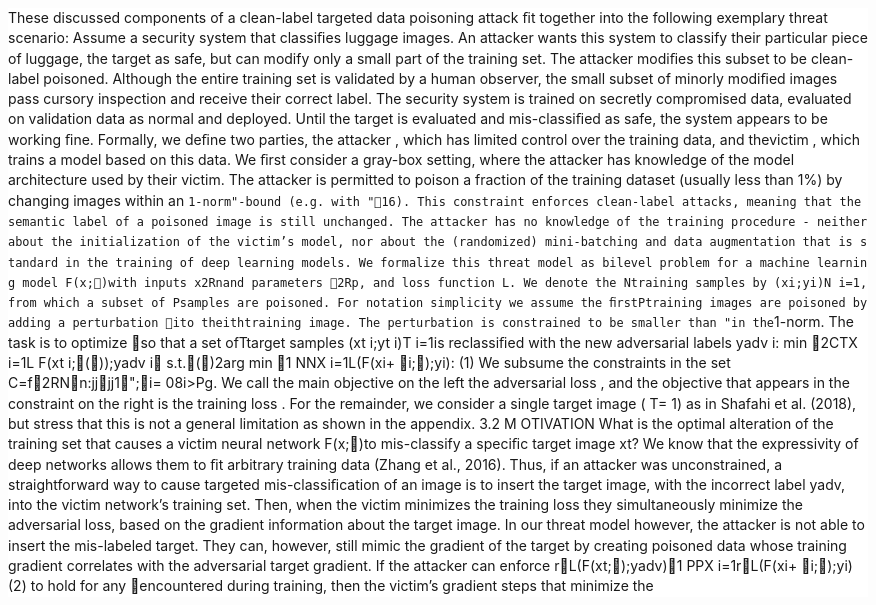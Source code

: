 These discussed components of a clean-label targeted data poisoning attack ﬁt together into the
following exemplary threat scenario: Assume a security system that classiﬁes luggage images. An
attacker wants this system to classify their particular piece of luggage, the target as safe, but can
modify only a small part of the training set. The attacker modiﬁes this subset to be clean-label
poisoned. Although the entire training set is validated by a human observer, the small subset of
minorly modiﬁed images pass cursory inspection and receive their correct label. The security system
is trained on secretly compromised data, evaluated on validation data as normal and deployed. Until
the target is evaluated and mis-classiﬁed as safe, the system appears to be working ﬁne.
Formally, we deﬁne two parties, the attacker , which has limited control over the training data, and
thevictim , which trains a model based on this data. We ﬁrst consider a gray-box setting, where the
attacker has knowledge of the model architecture used by their victim. The attacker is permitted
to poison a fraction of the training dataset (usually less than 1%) by changing images within an
`1-norm"-bound (e.g. with "16). This constraint enforces clean-label attacks, meaning that
the semantic label of a poisoned image is still unchanged. The attacker has no knowledge of the
training procedure - neither about the initialization of the victim’s model, nor about the (randomized)
mini-batching and data augmentation that is standard in the training of deep learning models.
We formalize this threat model as bilevel problem for a machine learning model F(x;)with inputs
x2Rnand parameters 2Rp, and loss function L. We denote the Ntraining samples by
(xi;yi)N
i=1, from which a subset of Psamples are poisoned. For notation simplicity we assume the
ﬁrstPtraining images are poisoned by adding a perturbation ito theithtraining image. The
perturbation is constrained to be smaller than "in the`1-norm. The task is to optimize so that a
set ofTtarget samples (xt
i;yt
i)T
i=1is reclassiﬁed with the new adversarial labels yadv
i:
min
2CTX
i=1L 
F(xt
i;());yadv
i
s.t.()2arg min
1
NNX
i=1L(F(xi+ i;);yi): (1)
We subsume the constraints in the set C=f2RNn:jjjj1";i= 08i>Pg. We call the
main objective on the left the adversarial loss , and the objective that appears in the constraint on the
right is the training loss . For the remainder, we consider a single target image ( T= 1) as in Shafahi
et al. (2018), but stress that this is not a general limitation as shown in the appendix.
3.2 M OTIVATION
What is the optimal alteration of the training set that causes a victim neural network F(x;)to
mis-classify a speciﬁc target image xt? We know that the expressivity of deep networks allows
them to ﬁt arbitrary training data (Zhang et al., 2016). Thus, if an attacker was unconstrained, a
straightforward way to cause targeted mis-classiﬁcation of an image is to insert the target image, with
the incorrect label yadv, into the victim network’s training set. Then, when the victim minimizes the
training loss they simultaneously minimize the adversarial loss, based on the gradient information
about the target image. In our threat model however, the attacker is not able to insert the mis-labeled
target. They can, however, still mimic the gradient of the target by creating poisoned data whose
training gradient correlates with the adversarial target gradient. If the attacker can enforce
rL(F(xt;);yadv)1
PPX
i=1rL(F(xi+ i;);yi) (2)
to hold for any encountered during training, then the victim’s gradient steps that minimize the
